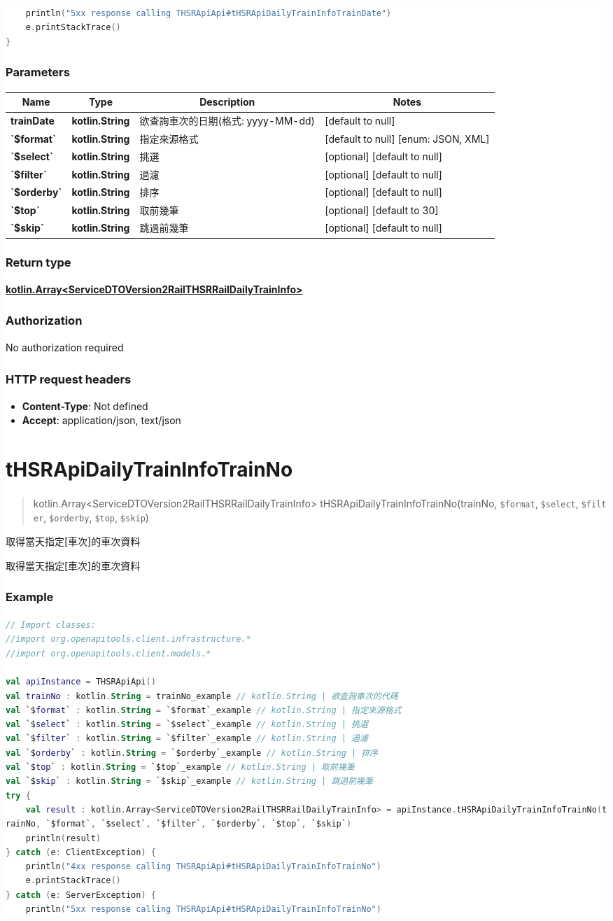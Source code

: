 ```kotlin
    println("5xx response calling THSRApiApi#tHSRApiDailyTrainInfoTrainDate")
    e.printStackTrace()
}
```

### Parameters

Name | Type | Description  | Notes
------------- | ------------- | ------------- | -------------
 **trainDate** | **kotlin.String**| 欲查詢車次的日期(格式: yyyy-MM-dd) | [default to null]
 **&#x60;$format&#x60;** | **kotlin.String**| 指定來源格式 | [default to null] [enum: JSON, XML]
 **&#x60;$select&#x60;** | **kotlin.String**| 挑選 | [optional] [default to null]
 **&#x60;$filter&#x60;** | **kotlin.String**| 過濾 | [optional] [default to null]
 **&#x60;$orderby&#x60;** | **kotlin.String**| 排序 | [optional] [default to null]
 **&#x60;$top&#x60;** | **kotlin.String**| 取前幾筆 | [optional] [default to 30]
 **&#x60;$skip&#x60;** | **kotlin.String**| 跳過前幾筆 | [optional] [default to null]

### Return type

[**kotlin.Array&lt;ServiceDTOVersion2RailTHSRRailDailyTrainInfo&gt;**](ServiceDTOVersion2RailTHSRRailDailyTrainInfo.md)

### Authorization

No authorization required

### HTTP request headers

 - **Content-Type**: Not defined
 - **Accept**: application/json, text/json

<a name="tHSRApiDailyTrainInfoTrainNo"></a>
# **tHSRApiDailyTrainInfoTrainNo**
> kotlin.Array&lt;ServiceDTOVersion2RailTHSRRailDailyTrainInfo&gt; tHSRApiDailyTrainInfoTrainNo(trainNo, `$format`, `$select`, `$filter`, `$orderby`, `$top`, `$skip`)

取得當天指定[車次]的車次資料

取得當天指定[車次]的車次資料

### Example
```kotlin
// Import classes:
//import org.openapitools.client.infrastructure.*
//import org.openapitools.client.models.*

val apiInstance = THSRApiApi()
val trainNo : kotlin.String = trainNo_example // kotlin.String | 欲查詢車次的代碼
val `$format` : kotlin.String = `$format`_example // kotlin.String | 指定來源格式
val `$select` : kotlin.String = `$select`_example // kotlin.String | 挑選
val `$filter` : kotlin.String = `$filter`_example // kotlin.String | 過濾
val `$orderby` : kotlin.String = `$orderby`_example // kotlin.String | 排序
val `$top` : kotlin.String = `$top`_example // kotlin.String | 取前幾筆
val `$skip` : kotlin.String = `$skip`_example // kotlin.String | 跳過前幾筆
try {
    val result : kotlin.Array<ServiceDTOVersion2RailTHSRRailDailyTrainInfo> = apiInstance.tHSRApiDailyTrainInfoTrainNo(trainNo, `$format`, `$select`, `$filter`, `$orderby`, `$top`, `$skip`)
    println(result)
} catch (e: ClientException) {
    println("4xx response calling THSRApiApi#tHSRApiDailyTrainInfoTrainNo")
    e.printStackTrace()
} catch (e: ServerException) {
    println("5xx response calling THSRApiApi#tHSRApiDailyTrainInfoTrainNo")
```